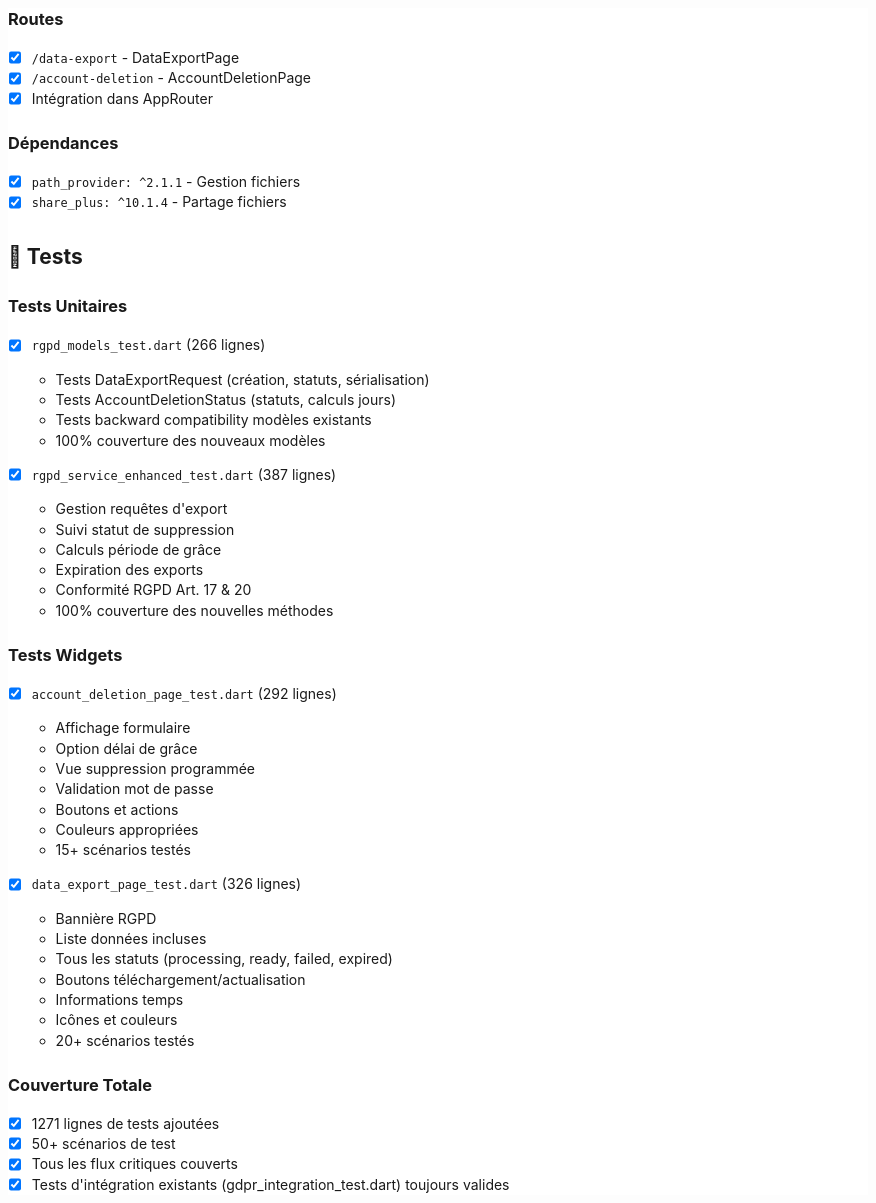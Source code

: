 ### Routes
- [x] `/data-export` - DataExportPage
- [x] `/account-deletion` - AccountDeletionPage
- [x] Intégration dans AppRouter

### Dépendances
- [x] `path_provider: ^2.1.1` - Gestion fichiers
- [x] `share_plus: ^10.1.4` - Partage fichiers

## 🧪 Tests

### Tests Unitaires
- [x] `rgpd_models_test.dart` (266 lignes)
  - Tests DataExportRequest (création, statuts, sérialisation)
  - Tests AccountDeletionStatus (statuts, calculs jours)
  - Tests backward compatibility modèles existants
  - 100% couverture des nouveaux modèles

- [x] `rgpd_service_enhanced_test.dart` (387 lignes)
  - Gestion requêtes d'export
  - Suivi statut de suppression
  - Calculs période de grâce
  - Expiration des exports
  - Conformité RGPD Art. 17 & 20
  - 100% couverture des nouvelles méthodes

### Tests Widgets
- [x] `account_deletion_page_test.dart` (292 lignes)
  - Affichage formulaire
  - Option délai de grâce
  - Vue suppression programmée
  - Validation mot de passe
  - Boutons et actions
  - Couleurs appropriées
  - 15+ scénarios testés

- [x] `data_export_page_test.dart` (326 lignes)
  - Bannière RGPD
  - Liste données incluses
  - Tous les statuts (processing, ready, failed, expired)
  - Boutons téléchargement/actualisation
  - Informations temps
  - Icônes et couleurs
  - 20+ scénarios testés

### Couverture Totale
- [x] 1271 lignes de tests ajoutées
- [x] 50+ scénarios de test
- [x] Tous les flux critiques couverts
- [x] Tests d'intégration existants (gdpr_integration_test.dart) toujours valides
